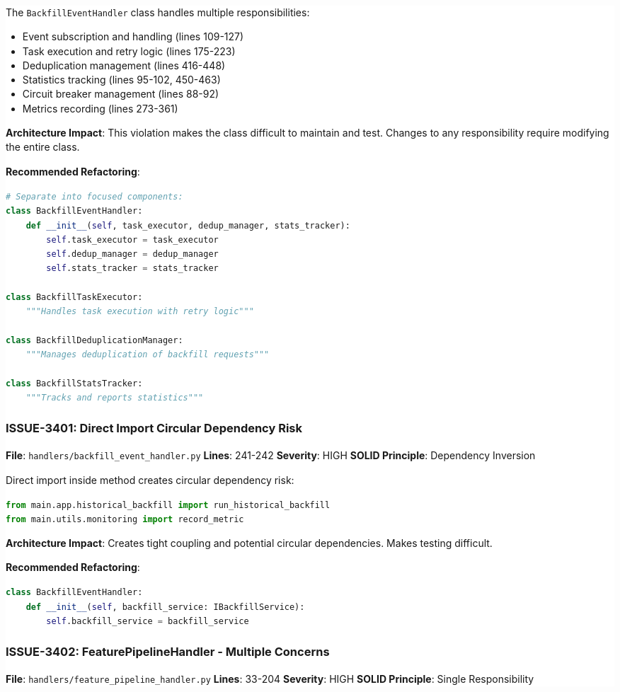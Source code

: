 The `BackfillEventHandler` class handles multiple responsibilities:
- Event subscription and handling (lines 109-127)
- Task execution and retry logic (lines 175-223)
- Deduplication management (lines 416-448)
- Statistics tracking (lines 95-102, 450-463)
- Circuit breaker management (lines 88-92)
- Metrics recording (lines 273-361)

**Architecture Impact**: This violation makes the class difficult to maintain and test. Changes to any responsibility require modifying the entire class.

**Recommended Refactoring**:
```python
# Separate into focused components:
class BackfillEventHandler:
    def __init__(self, task_executor, dedup_manager, stats_tracker):
        self.task_executor = task_executor
        self.dedup_manager = dedup_manager
        self.stats_tracker = stats_tracker
        
class BackfillTaskExecutor:
    """Handles task execution with retry logic"""
    
class BackfillDeduplicationManager:
    """Manages deduplication of backfill requests"""
    
class BackfillStatsTracker:
    """Tracks and reports statistics"""
```

### ISSUE-3401: Direct Import Circular Dependency Risk
**File**: `handlers/backfill_event_handler.py`
**Lines**: 241-242
**Severity**: HIGH
**SOLID Principle**: Dependency Inversion

Direct import inside method creates circular dependency risk:
```python
from main.app.historical_backfill import run_historical_backfill
from main.utils.monitoring import record_metric
```

**Architecture Impact**: Creates tight coupling and potential circular dependencies. Makes testing difficult.

**Recommended Refactoring**:
```python
class BackfillEventHandler:
    def __init__(self, backfill_service: IBackfillService):
        self.backfill_service = backfill_service
```

### ISSUE-3402: FeaturePipelineHandler - Multiple Concerns
**File**: `handlers/feature_pipeline_handler.py`
**Lines**: 33-204
**Severity**: HIGH
**SOLID Principle**: Single Responsibility
